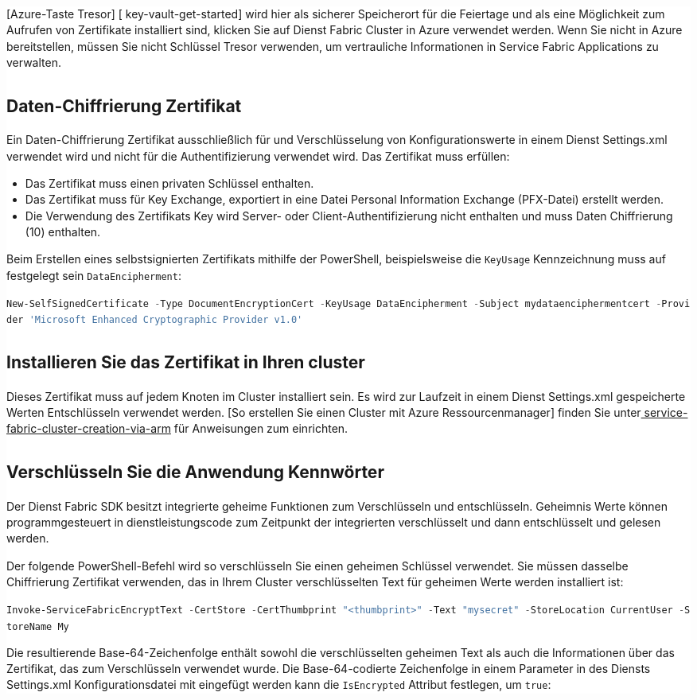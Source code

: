 [Azure-Taste Tresor] [ key-vault-get-started] wird hier als sicherer Speicherort für die Feiertage und als eine Möglichkeit zum Aufrufen von Zertifikate installiert sind, klicken Sie auf Dienst Fabric Cluster in Azure verwendet werden. Wenn Sie nicht in Azure bereitstellen, müssen Sie nicht Schlüssel Tresor verwenden, um vertrauliche Informationen in Service Fabric Applications zu verwalten.

## <a name="data-encipherment-certificate"></a>Daten-Chiffrierung Zertifikat

Ein Daten-Chiffrierung Zertifikat ausschließlich für und Verschlüsselung von Konfigurationswerte in einem Dienst Settings.xml verwendet wird und nicht für die Authentifizierung verwendet wird. Das Zertifikat muss erfüllen:

 - Das Zertifikat muss einen privaten Schlüssel enthalten.
 - Das Zertifikat muss für Key Exchange, exportiert in eine Datei Personal Information Exchange (PFX-Datei) erstellt werden.
 - Die Verwendung des Zertifikats Key wird Server- oder Client-Authentifizierung nicht enthalten und muss Daten Chiffrierung (10) enthalten. 
 
 Beim Erstellen eines selbstsignierten Zertifikats mithilfe der PowerShell, beispielsweise die `KeyUsage` Kennzeichnung muss auf festgelegt sein `DataEncipherment`:

 ```powershell
New-SelfSignedCertificate -Type DocumentEncryptionCert -KeyUsage DataEncipherment -Subject mydataenciphermentcert -Provider 'Microsoft Enhanced Cryptographic Provider v1.0'
```


## <a name="install-the-certificate-in-your-cluster"></a>Installieren Sie das Zertifikat in Ihren cluster

Dieses Zertifikat muss auf jedem Knoten im Cluster installiert sein. Es wird zur Laufzeit in einem Dienst Settings.xml gespeicherte Werten Entschlüsseln verwendet werden. [So erstellen Sie einen Cluster mit Azure Ressourcenmanager] finden Sie unter[ service-fabric-cluster-creation-via-arm] für Anweisungen zum einrichten. 

## <a name="encrypt-application-secrets"></a>Verschlüsseln Sie die Anwendung Kennwörter

Der Dienst Fabric SDK besitzt integrierte geheime Funktionen zum Verschlüsseln und entschlüsseln. Geheimnis Werte können programmgesteuert in dienstleistungscode zum Zeitpunkt der integrierten verschlüsselt und dann entschlüsselt und gelesen werden. 

Der folgende PowerShell-Befehl wird so verschlüsseln Sie einen geheimen Schlüssel verwendet. Sie müssen dasselbe Chiffrierung Zertifikat verwenden, das in Ihrem Cluster verschlüsselten Text für geheimen Werte werden installiert ist:

```powershell
Invoke-ServiceFabricEncryptText -CertStore -CertThumbprint "<thumbprint>" -Text "mysecret" -StoreLocation CurrentUser -StoreName My
```

Die resultierende Base-64-Zeichenfolge enthält sowohl die verschlüsselten geheimen Text als auch die Informationen über das Zertifikat, das zum Verschlüsseln verwendet wurde.  Die Base-64-codierte Zeichenfolge in einem Parameter in des Diensts Settings.xml Konfigurationsdatei mit eingefügt werden kann die `IsEncrypted` Attribut festlegen, um `true`:


[config-package]: service-fabric-application-model.md
[service-fabric-cluster-creation-via-arm]: service-fabric-cluster-creation-via-arm.md